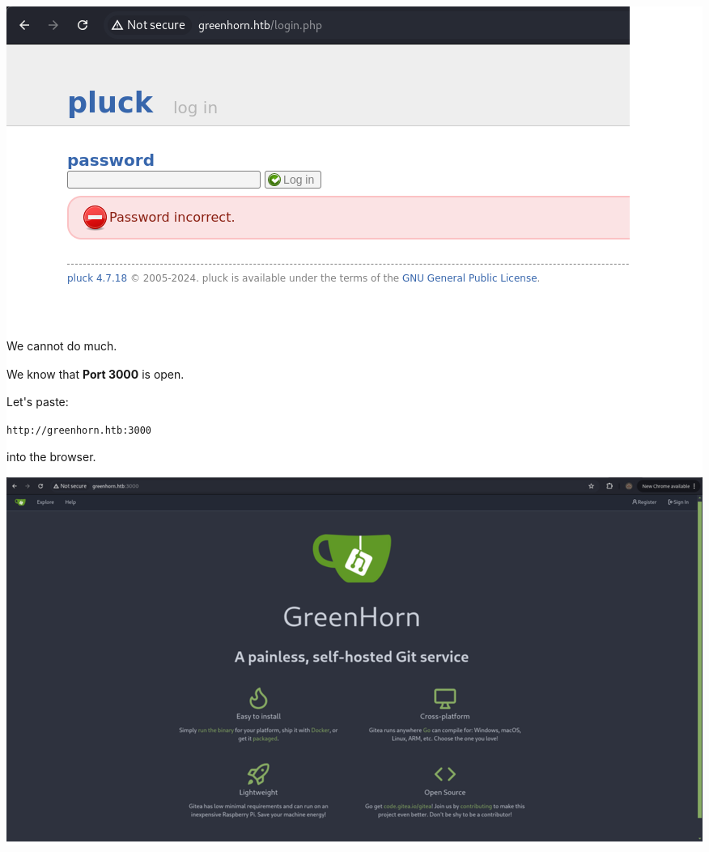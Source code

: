 ![web](./Screenshots/greenhornweb5.png)

We cannot do much.

We know that **Port 3000** is open.

Let's paste:

```
http://greenhorn.htb:3000
```

into the browser.

![web](./Screenshots/greenhornweb6.png)
